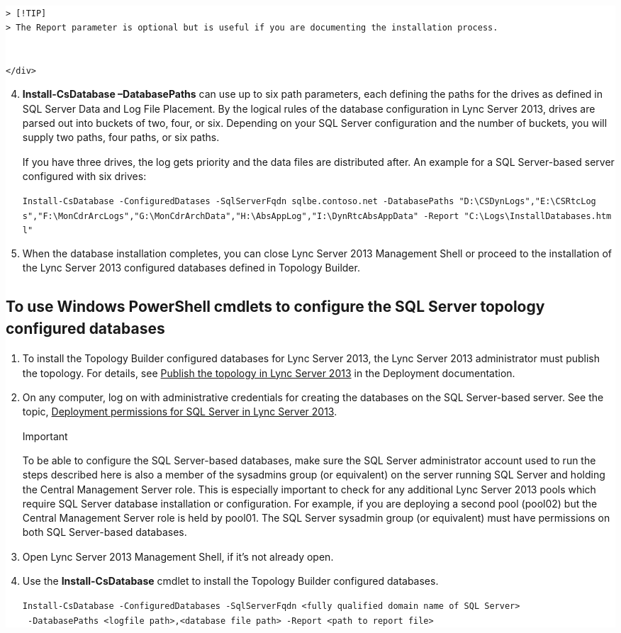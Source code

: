     > [!TIP]
    > The Report parameter is optional but is useful if you are documenting the installation process.

    
    </div>

4.  **Install-CsDatabase –DatabasePaths** can use up to six path parameters, each defining the paths for the drives as defined in SQL Server Data and Log File Placement. By the logical rules of the database configuration in Lync Server 2013, drives are parsed out into buckets of two, four, or six. Depending on your SQL Server configuration and the number of buckets, you will supply two paths, four paths, or six paths.
    
    If you have three drives, the log gets priority and the data files are distributed after. An example for a SQL Server-based server configured with six drives:
    
        Install-CsDatabase -ConfiguredDatases -SqlServerFqdn sqlbe.contoso.net -DatabasePaths "D:\CSDynLogs","E:\CSRtcLogs","F:\MonCdrArcLogs","G:\MonCdrArchData","H:\AbsAppLog","I:\DynRtcAbsAppData" -Report "C:\Logs\InstallDatabases.html"

5.  When the database installation completes, you can close Lync Server 2013 Management Shell or proceed to the installation of the Lync Server 2013 configured databases defined in Topology Builder.

</div>

<div>

## To use Windows PowerShell cmdlets to configure the SQL Server topology configured databases

1.  To install the Topology Builder configured databases for Lync Server 2013, the Lync Server 2013 administrator must publish the topology. For details, see [Publish the topology in Lync Server 2013](lync-server-2013-publish-the-topology.md) in the Deployment documentation.

2.  On any computer, log on with administrative credentials for creating the databases on the SQL Server-based server. See the topic, [Deployment permissions for SQL Server in Lync Server 2013](lync-server-2013-deployment-permissions-for-sql-server.md).
    
    <div class="alert">
    

    > [!IMPORTANT]
    > To be able to configure the SQL Server-based databases, make sure the SQL Server administrator account used to run the steps described here is also a member of the sysadmins group (or equivalent) on the server running SQL Server and holding the Central Management Server role. This is especially important to check for any additional Lync Server 2013 pools which require SQL Server database installation or configuration. For example, if you are deploying a second pool (pool02) but the Central Management Server role is held by pool01. The SQL Server sysadmin group (or equivalent) must have permissions on both SQL Server-based databases.

    
    </div>

3.  Open Lync Server 2013 Management Shell, if it’s not already open.

4.  Use the **Install-CsDatabase** cmdlet to install the Topology Builder configured databases.
    
        Install-CsDatabase -ConfiguredDatabases -SqlServerFqdn <fully qualified domain name of SQL Server> 
         -DatabasePaths <logfile path>,<database file path> -Report <path to report file>
    